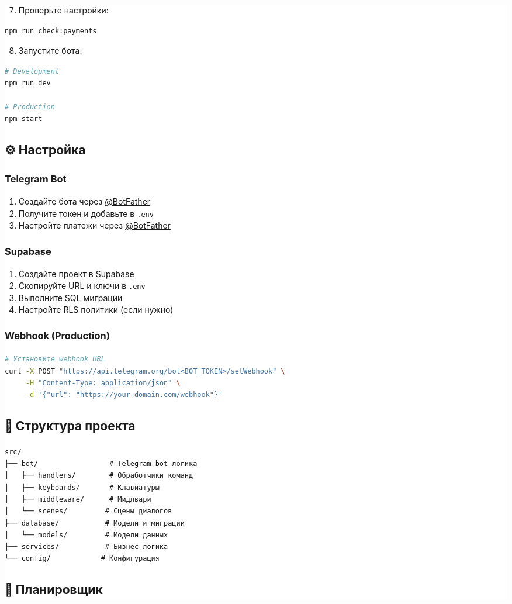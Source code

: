 7. Проверьте настройки:
```bash
npm run check:payments
```

8. Запустите бота:
```bash
# Development
npm run dev

# Production
npm start
```

## ⚙️ Настройка

### Telegram Bot
1. Создайте бота через [@BotFather](https://t.me/BotFather)
2. Получите токен и добавьте в `.env`
3. Настройте платежи через [@BotFather](https://t.me/BotFather)

### Supabase
1. Создайте проект в Supabase
2. Скопируйте URL и ключи в `.env`
3. Выполните SQL миграции
4. Настройте RLS политики (если нужно)

### Webhook (Production)
```bash
# Установите webhook URL
curl -X POST "https://api.telegram.org/bot<BOT_TOKEN>/setWebhook" \
     -H "Content-Type: application/json" \
     -d '{"url": "https://your-domain.com/webhook"}'
```

## 📁 Структура проекта

```
src/
├── bot/                 # Telegram bot логика
│   ├── handlers/        # Обработчики команд
│   ├── keyboards/       # Клавиатуры
│   ├── middleware/      # Мидлвари
│   └── scenes/         # Сцены диалогов
├── database/           # Модели и миграции
│   └── models/         # Модели данных
├── services/           # Бизнес-логика
└── config/            # Конфигурация
```

## 🔄 Планировщик
